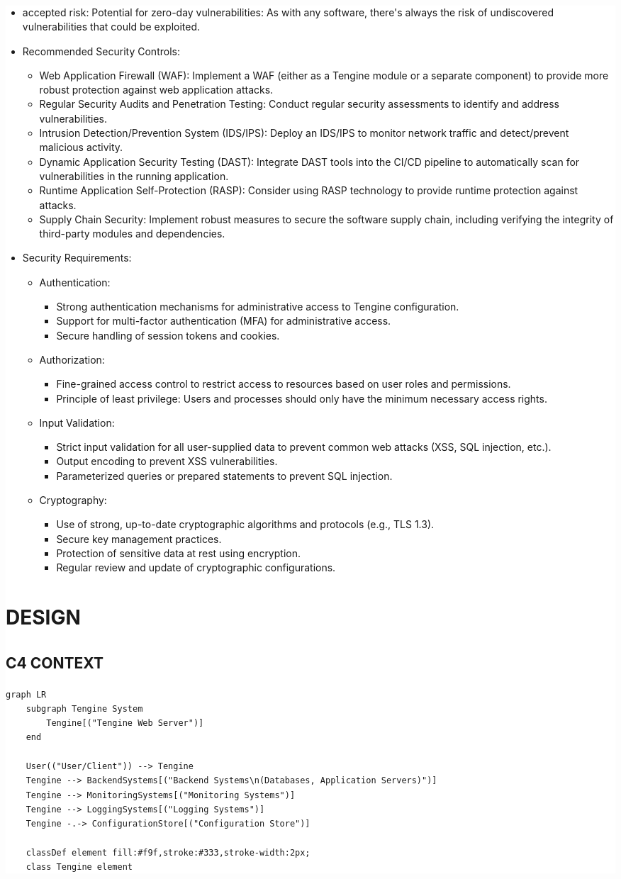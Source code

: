 *   accepted risk:  Potential for zero-day vulnerabilities:  As with any software, there's always the risk of undiscovered vulnerabilities that could be exploited.

*   Recommended Security Controls:

    *   Web Application Firewall (WAF):  Implement a WAF (either as a Tengine module or a separate component) to provide more robust protection against web application attacks.
    *   Regular Security Audits and Penetration Testing:  Conduct regular security assessments to identify and address vulnerabilities.
    *   Intrusion Detection/Prevention System (IDS/IPS):  Deploy an IDS/IPS to monitor network traffic and detect/prevent malicious activity.
    *   Dynamic Application Security Testing (DAST): Integrate DAST tools into the CI/CD pipeline to automatically scan for vulnerabilities in the running application.
    *   Runtime Application Self-Protection (RASP): Consider using RASP technology to provide runtime protection against attacks.
    *   Supply Chain Security: Implement robust measures to secure the software supply chain, including verifying the integrity of third-party modules and dependencies.

*   Security Requirements:

    *   Authentication:
        *   Strong authentication mechanisms for administrative access to Tengine configuration.
        *   Support for multi-factor authentication (MFA) for administrative access.
        *   Secure handling of session tokens and cookies.

    *   Authorization:
        *   Fine-grained access control to restrict access to resources based on user roles and permissions.
        *   Principle of least privilege: Users and processes should only have the minimum necessary access rights.

    *   Input Validation:
        *   Strict input validation for all user-supplied data to prevent common web attacks (XSS, SQL injection, etc.).
        *   Output encoding to prevent XSS vulnerabilities.
        *   Parameterized queries or prepared statements to prevent SQL injection.

    *   Cryptography:
        *   Use of strong, up-to-date cryptographic algorithms and protocols (e.g., TLS 1.3).
        *   Secure key management practices.
        *   Protection of sensitive data at rest using encryption.
        *   Regular review and update of cryptographic configurations.

# DESIGN

## C4 CONTEXT

```mermaid
graph LR
    subgraph Tengine System
        Tengine[("Tengine Web Server")]
    end

    User(("User/Client")) --> Tengine
    Tengine --> BackendSystems[("Backend Systems\n(Databases, Application Servers)")]
    Tengine --> MonitoringSystems[("Monitoring Systems")]
    Tengine --> LoggingSystems[("Logging Systems")]
    Tengine -.-> ConfigurationStore[("Configuration Store")]

    classDef element fill:#f9f,stroke:#333,stroke-width:2px;
    class Tengine element
```
